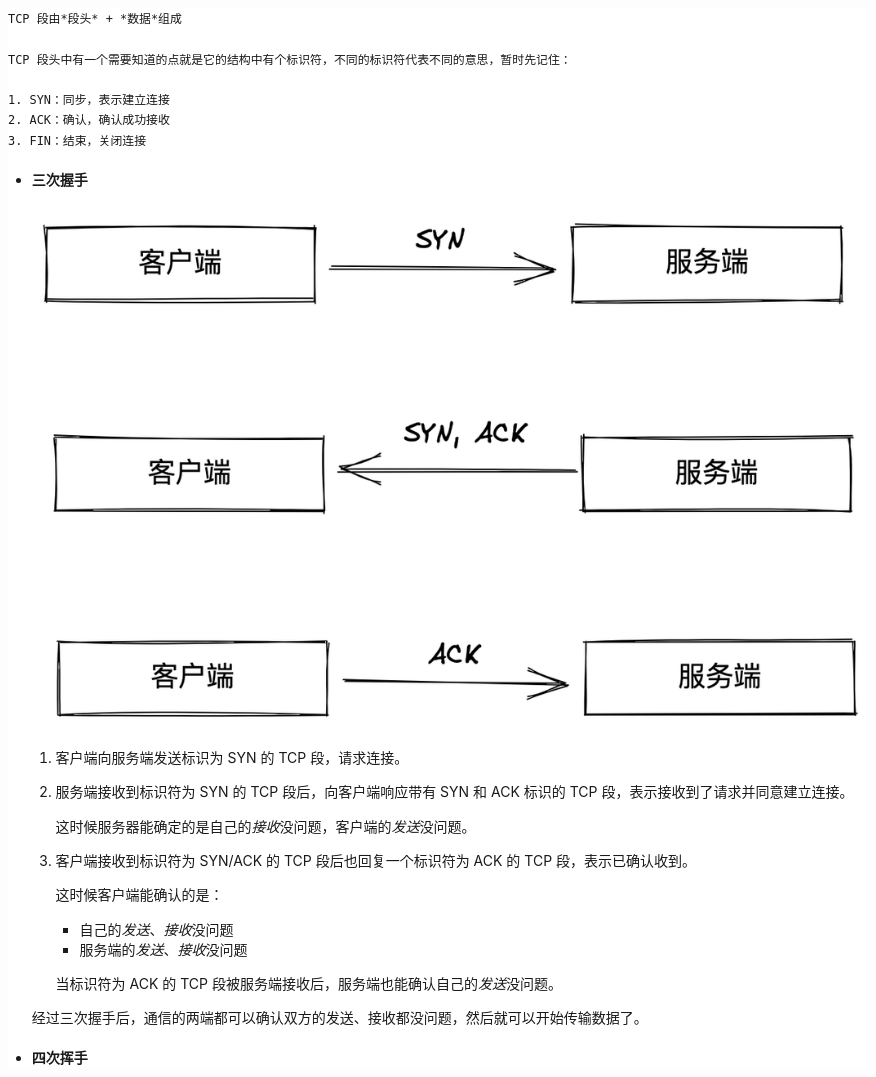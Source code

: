     TCP 段由*段头* + *数据*组成

    TCP 段头中有一个需要知道的点就是它的结构中有个标识符，不同的标识符代表不同的意思，暂时先记住：

    1. SYN：同步，表示建立连接
    2. ACK：确认，确认成功接收
    3. FIN：结束，关闭连接

- #### 三次握手

    ![three_handshakes_1653101607563.png](/static/images/posts/three_handshakes_1653101607563.png "three_handshakes_1653101607563.png")

    1. 客户端向服务端发送标识为 SYN 的 TCP 段，请求连接。

    2. 服务端接收到标识符为 SYN 的 TCP 段后，向客户端响应带有 SYN 和 ACK 标识的 TCP 段，表示接收到了请求并同意建立连接。

        这时候服务器能确定的是自己的*接收*没问题，客户端的*发送*没问题。  

    3. 客户端接收到标识符为 SYN/ACK 的 TCP 段后也回复一个标识符为 ACK 的 TCP 段，表示已确认收到。

        这时候客户端能确认的是：

        - 自己的*发送*、*接收*没问题
        - 服务端的*发送*、*接收*没问题

        当标识符为 ACK 的 TCP 段被服务端接收后，服务端也能确认自己的*发送*没问题。

    经过三次握手后，通信的两端都可以确认双方的发送、接收都没问题，然后就可以开始传输数据了。

- #### 四次挥手

